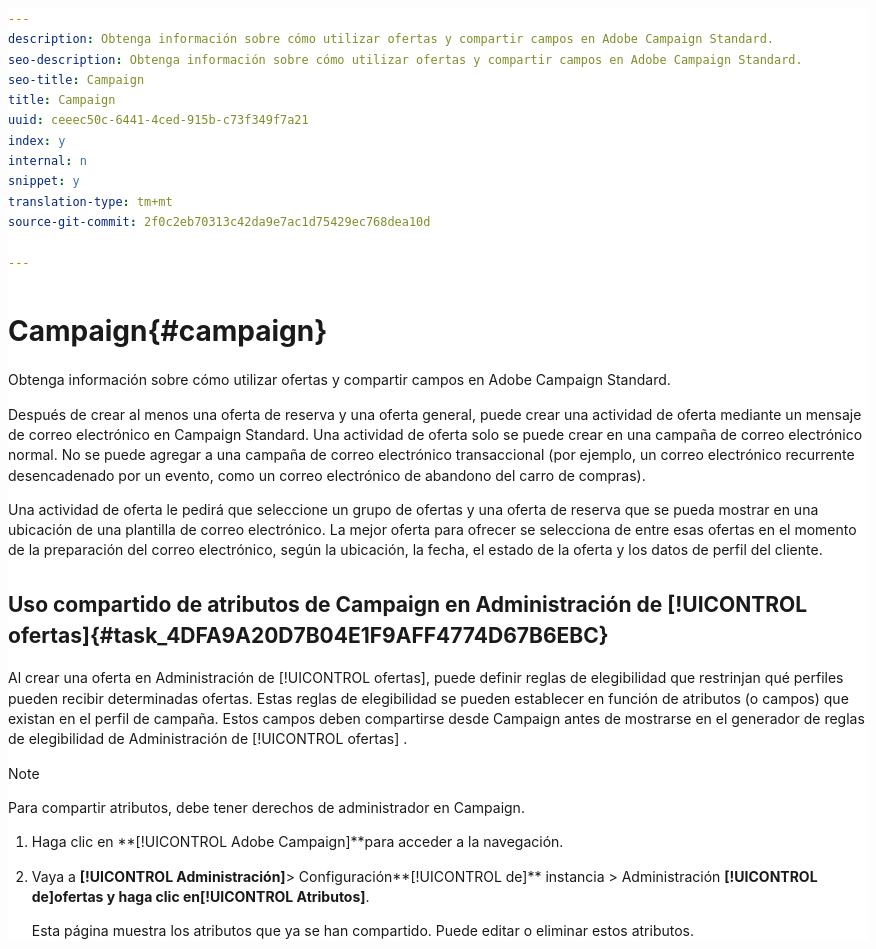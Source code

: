 ```yaml
---
description: Obtenga información sobre cómo utilizar ofertas y compartir campos en Adobe Campaign Standard.
seo-description: Obtenga información sobre cómo utilizar ofertas y compartir campos en Adobe Campaign Standard.
seo-title: Campaign
title: Campaign
uuid: ceeec50c-6441-4ced-915b-c73f349f7a21
index: y
internal: n
snippet: y
translation-type: tm+mt
source-git-commit: 2f0c2eb70313c42da9e7ac1d75429ec768dea10d

---
```



# Campaign{#campaign}

Obtenga información sobre cómo utilizar ofertas y compartir campos en Adobe Campaign Standard.

Después de crear al menos una oferta de reserva y una oferta general, puede crear una actividad de oferta mediante un mensaje de correo electrónico en Campaign Standard. Una actividad de oferta solo se puede crear en una campaña de correo electrónico normal. No se puede agregar a una campaña de correo electrónico transaccional (por ejemplo, un correo electrónico recurrente desencadenado por un evento, como un correo electrónico de abandono del carro de compras).

Una actividad de oferta le pedirá que seleccione un grupo de ofertas y una oferta de reserva que se pueda mostrar en una ubicación de una plantilla de correo electrónico. La mejor oferta para ofrecer se selecciona de entre esas ofertas en el momento de la preparación del correo electrónico, según la ubicación, la fecha, el estado de la oferta y los datos de perfil del cliente.

## Uso compartido de atributos de Campaign en Administración de [!UICONTROL ofertas]{#task_4DFA9A20D7B04E1F9AFF4774D67B6EBC}

Al crear una oferta en Administración de [!UICONTROL ofertas], puede definir reglas de elegibilidad que restrinjan qué perfiles pueden recibir determinadas ofertas. Estas reglas de elegibilidad se pueden establecer en función de atributos (o campos) que existan en el perfil de campaña. Estos campos deben compartirse desde Campaign antes de mostrarse en el generador de reglas de elegibilidad de Administración de [!UICONTROL ofertas] .

>[!NOTE]
>
>Para compartir atributos, debe tener derechos de administrador en Campaign.

1. Haga clic en **[!UICONTROL Adobe Campaign]**para acceder a la navegación.
1. Vaya a **[!UICONTROL Administración]**> Configuración**[!UICONTROL  de]** instancia > Administración **[!UICONTROL de]**ofertas y haga clic en**[!UICONTROL  Atributos]**.

   Esta página muestra los atributos que ya se han compartido. Puede editar o eliminar estos atributos.
